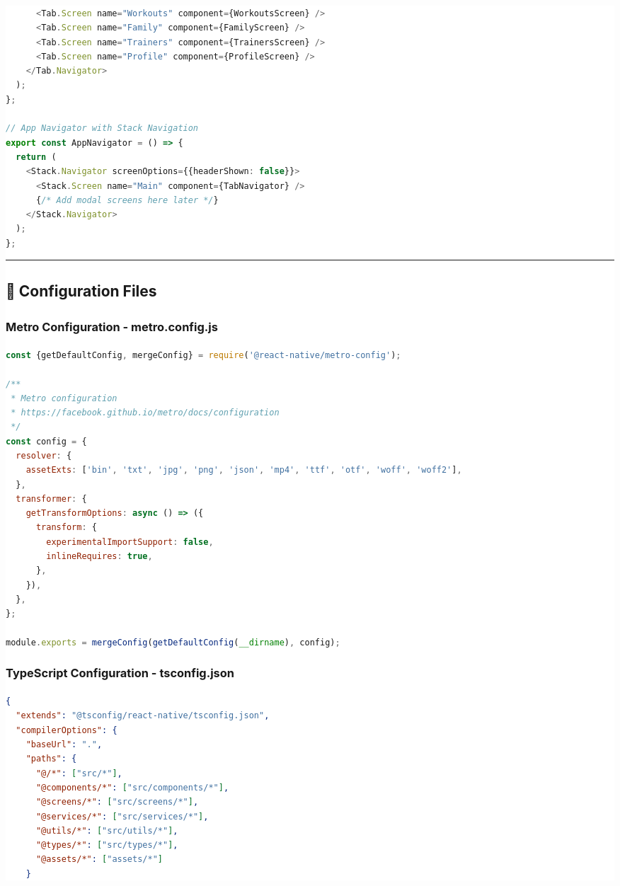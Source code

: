 ```typescript
      <Tab.Screen name="Workouts" component={WorkoutsScreen} />
      <Tab.Screen name="Family" component={FamilyScreen} />
      <Tab.Screen name="Trainers" component={TrainersScreen} />
      <Tab.Screen name="Profile" component={ProfileScreen} />
    </Tab.Navigator>
  );
};

// App Navigator with Stack Navigation
export const AppNavigator = () => {
  return (
    <Stack.Navigator screenOptions={{headerShown: false}}>
      <Stack.Screen name="Main" component={TabNavigator} />
      {/* Add modal screens here later */}
    </Stack.Navigator>
  );
};
```

---

## 🔧 **Configuration Files**

### **Metro Configuration - metro.config.js**
```javascript
const {getDefaultConfig, mergeConfig} = require('@react-native/metro-config');

/**
 * Metro configuration
 * https://facebook.github.io/metro/docs/configuration
 */
const config = {
  resolver: {
    assetExts: ['bin', 'txt', 'jpg', 'png', 'json', 'mp4', 'ttf', 'otf', 'woff', 'woff2'],
  },
  transformer: {
    getTransformOptions: async () => ({
      transform: {
        experimentalImportSupport: false,
        inlineRequires: true,
      },
    }),
  },
};

module.exports = mergeConfig(getDefaultConfig(__dirname), config);
```

### **TypeScript Configuration - tsconfig.json**
```json
{
  "extends": "@tsconfig/react-native/tsconfig.json",
  "compilerOptions": {
    "baseUrl": ".",
    "paths": {
      "@/*": ["src/*"],
      "@components/*": ["src/components/*"],
      "@screens/*": ["src/screens/*"],
      "@services/*": ["src/services/*"],
      "@utils/*": ["src/utils/*"],
      "@types/*": ["src/types/*"],
      "@assets/*": ["assets/*"]
    }
```